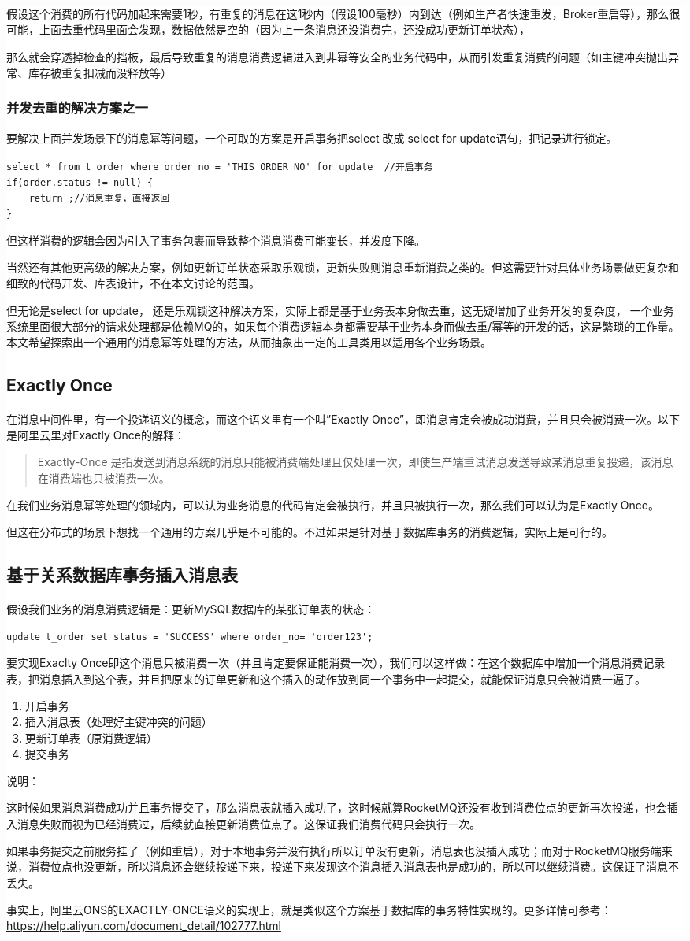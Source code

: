 假设这个消费的所有代码加起来需要1秒，有重复的消息在这1秒内（假设100毫秒）内到达（例如生产者快速重发，Broker重启等），那么很可能，上面去重代码里面会发现，数据依然是空的（因为上一条消息还没消费完，还没成功更新订单状态），

那么就会穿透掉检查的挡板，最后导致重复的消息消费逻辑进入到非幂等安全的业务代码中，从而引发重复消费的问题（如主键冲突抛出异常、库存被重复扣减而没释放等）

### 并发去重的解决方案之一

要解决上面并发场景下的消息幂等问题，一个可取的方案是开启事务把select 改成 select for update语句，把记录进行锁定。

```
select * from t_order where order_no = 'THIS_ORDER_NO' for update  //开启事务
if(order.status != null) {
    return ;//消息重复，直接返回
}
```

但这样消费的逻辑会因为引入了事务包裹而导致整个消息消费可能变长，并发度下降。

当然还有其他更高级的解决方案，例如更新订单状态采取乐观锁，更新失败则消息重新消费之类的。但这需要针对具体业务场景做更复杂和细致的代码开发、库表设计，不在本文讨论的范围。

但无论是select for update， 还是乐观锁这种解决方案，实际上都是基于业务表本身做去重，这无疑增加了业务开发的复杂度， 一个业务系统里面很大部分的请求处理都是依赖MQ的，如果每个消费逻辑本身都需要基于业务本身而做去重/幂等的开发的话，这是繁琐的工作量。本文希望探索出一个通用的消息幂等处理的方法，从而抽象出一定的工具类用以适用各个业务场景。

## Exactly Once

在消息中间件里，有一个投递语义的概念，而这个语义里有一个叫”Exactly Once”，即消息肯定会被成功消费，并且只会被消费一次。以下是阿里云里对Exactly Once的解释：

> Exactly-Once 是指发送到消息系统的消息只能被消费端处理且仅处理一次，即使生产端重试消息发送导致某消息重复投递，该消息在消费端也只被消费一次。

在我们业务消息幂等处理的领域内，可以认为业务消息的代码肯定会被执行，并且只被执行一次，那么我们可以认为是Exactly Once。

但这在分布式的场景下想找一个通用的方案几乎是不可能的。不过如果是针对基于数据库事务的消费逻辑，实际上是可行的。

## 基于关系数据库事务插入消息表

假设我们业务的消息消费逻辑是：更新MySQL数据库的某张订单表的状态：

```
update t_order set status = 'SUCCESS' where order_no= 'order123';
```
要实现Exaclty Once即这个消息只被消费一次（并且肯定要保证能消费一次），我们可以这样做：在这个数据库中增加一个消息消费记录表，把消息插入到这个表，并且把原来的订单更新和这个插入的动作放到同一个事务中一起提交，就能保证消息只会被消费一遍了。

1. 开启事务
2. 插入消息表（处理好主键冲突的问题）
3. 更新订单表（原消费逻辑）
4. 提交事务

说明：

这时候如果消息消费成功并且事务提交了，那么消息表就插入成功了，这时候就算RocketMQ还没有收到消费位点的更新再次投递，也会插入消息失败而视为已经消费过，后续就直接更新消费位点了。这保证我们消费代码只会执行一次。

如果事务提交之前服务挂了（例如重启），对于本地事务并没有执行所以订单没有更新，消息表也没插入成功；而对于RocketMQ服务端来说，消费位点也没更新，所以消息还会继续投递下来，投递下来发现这个消息插入消息表也是成功的，所以可以继续消费。这保证了消息不丢失。

事实上，阿里云ONS的EXACTLY-ONCE语义的实现上，就是类似这个方案基于数据库的事务特性实现的。更多详情可参考：https://help.aliyun.com/document_detail/102777.html
